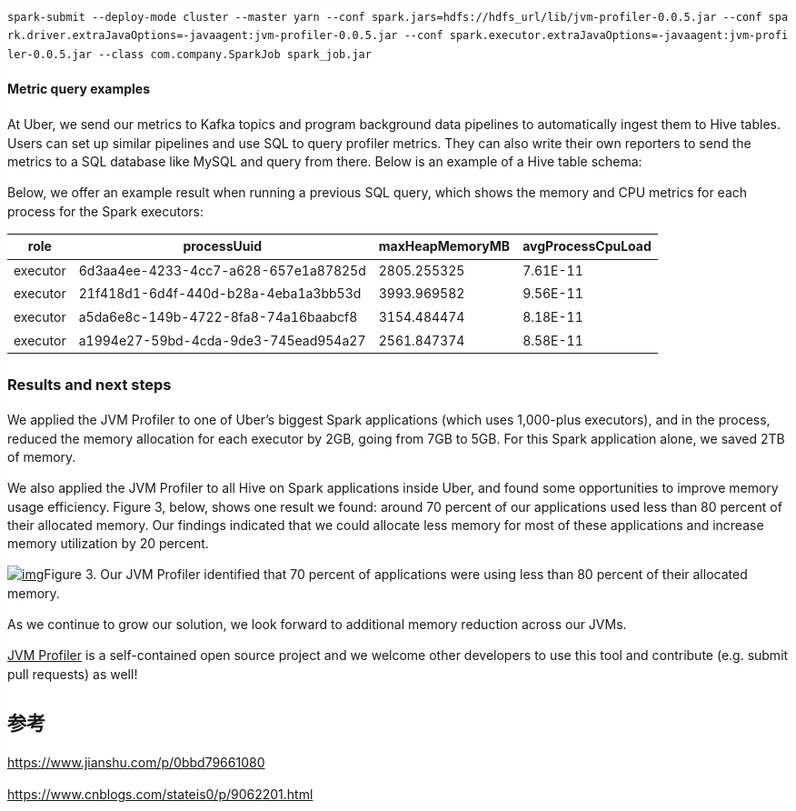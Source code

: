 ```shell
spark-submit --deploy-mode cluster --master yarn --conf spark.jars=hdfs://hdfs_url/lib/jvm-profiler-0.0.5.jar --conf spark.driver.extraJavaOptions=-javaagent:jvm-profiler-0.0.5.jar --conf spark.executor.extraJavaOptions=-javaagent:jvm-profiler-0.0.5.jar --class com.company.SparkJob spark_job.jar
```

#### Metric query examples

At Uber, we send our metrics to Kafka topics and program background data pipelines to automatically ingest them to Hive tables. Users can set up similar pipelines and use SQL to query profiler metrics. They can also write their own reporters to send the metrics to a SQL database like MySQL and query from there. Below is an example of a Hive table schema:



Below, we offer an example result when running a previous SQL query, which shows the memory and CPU metrics for each process for the Spark executors:

| **role** | **processUuid**                      | **maxHeapMemoryMB** | **avgProcessCpuLoad** |
| -------- | ------------------------------------ | ------------------- | --------------------- |
| executor | 6d3aa4ee-4233-4cc7-a628-657e1a87825d | 2805.255325         | 7.61E-11              |
| executor | 21f418d1-6d4f-440d-b28a-4eba1a3bb53d | 3993.969582         | 9.56E-11              |
| executor | a5da6e8c-149b-4722-8fa8-74a16baabcf8 | 3154.484474         | 8.18E-11              |
| executor | a1994e27-59bd-4cda-9de3-745ead954a27 | 2561.847374         | 8.58E-11              |

 

### Results and next steps

We applied the JVM Profiler to one of Uber’s biggest Spark applications (which uses 1,000-plus executors), and in the process, reduced the memory allocation for each executor by 2GB, going from 7GB to 5GB. For this Spark application alone, we saved 2TB of memory.

We also applied the JVM Profiler to all Hive on Spark applications inside Uber, and found some opportunities to improve memory usage efficiency. Figure 3, below, shows one result we found: around 70 percent of our applications used less than 80 percent of their allocated memory. Our findings indicated that we could allocate less memory for most of these applications and increase memory utilization by 20 percent.

[![img](http://1fykyq3mdn5r21tpna3wkdyi-wpengine.netdna-ssl.com/wp-content/uploads/2018/06/image4-1.png)](http://1fykyq3mdn5r21tpna3wkdyi-wpengine.netdna-ssl.com/wp-content/uploads/2018/06/image4-1.png)Figure 3. Our JVM Profiler identified that 70 percent of applications were using less than 80 percent of their allocated memory.

 

As we continue to grow our solution, we look forward to additional memory reduction across our JVMs.

[JVM Profiler](https://github.com/uber-common/jvm-profiler) is a self-contained open source project and we welcome other developers to use this tool and contribute (e.g. submit pull requests) as well!



## 参考

https://www.jianshu.com/p/0bbd79661080

https://www.cnblogs.com/stateis0/p/9062201.html